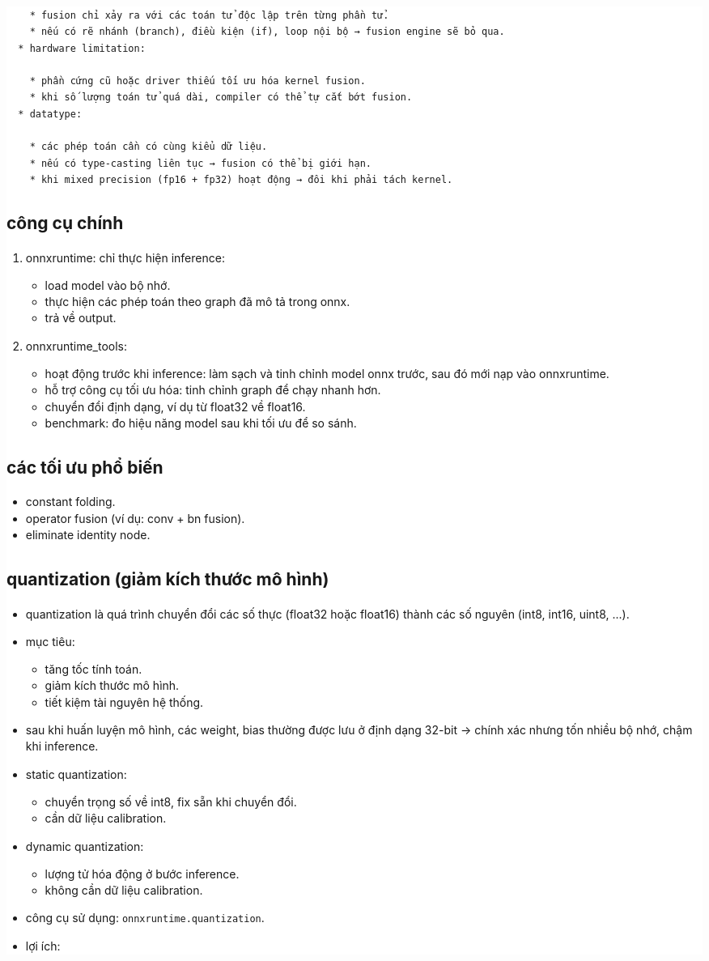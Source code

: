         * fusion chỉ xảy ra với các toán tử độc lập trên từng phần tử.
        * nếu có rẽ nhánh (branch), điều kiện (if), loop nội bộ → fusion engine sẽ bỏ qua.
      * hardware limitation:

        * phần cứng cũ hoặc driver thiếu tối ưu hóa kernel fusion.
        * khi số lượng toán tử quá dài, compiler có thể tự cắt bớt fusion.
      * datatype:

        * các phép toán cần có cùng kiểu dữ liệu.
        * nếu có type-casting liên tục → fusion có thể bị giới hạn.
        * khi mixed precision (fp16 + fp32) hoạt động → đôi khi phải tách kernel.

## công cụ chính

1. onnxruntime: chỉ thực hiện inference:

   * load model vào bộ nhớ.
   * thực hiện các phép toán theo graph đã mô tả trong onnx.
   * trả về output.
2. onnxruntime\_tools:

   * hoạt động trước khi inference: làm sạch và tinh chỉnh model onnx trước, sau đó mới nạp vào onnxruntime.
   * hỗ trợ công cụ tối ưu hóa: tinh chỉnh graph để chạy nhanh hơn.
   * chuyển đổi định dạng, ví dụ từ float32 về float16.
   * benchmark: đo hiệu năng model sau khi tối ưu để so sánh.

## các tối ưu phổ biến

* constant folding.
* operator fusion (ví dụ: conv + bn fusion).
* eliminate identity node.

## quantization (giảm kích thước mô hình)

* quantization là quá trình chuyển đổi các số thực (float32 hoặc float16) thành các số nguyên (int8, int16, uint8, ...).
* mục tiêu:

  * tăng tốc tính toán.
  * giảm kích thước mô hình.
  * tiết kiệm tài nguyên hệ thống.
* sau khi huấn luyện mô hình, các weight, bias thường được lưu ở định dạng 32-bit → chính xác nhưng tốn nhiều bộ nhớ, chậm khi inference.
* static quantization:

  * chuyển trọng số về int8, fix sẵn khi chuyển đổi.
  * cần dữ liệu calibration.
* dynamic quantization:

  * lượng tử hóa động ở bước inference.
  * không cần dữ liệu calibration.
* công cụ sử dụng: `onnxruntime.quantization`.
* lợi ích:
